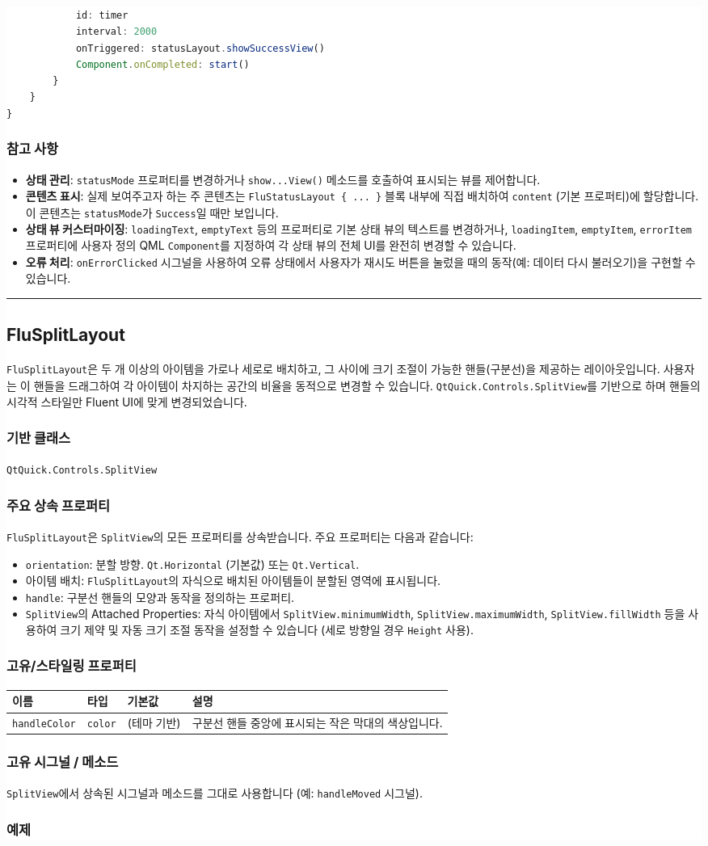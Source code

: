 ```qml
            id: timer
            interval: 2000
            onTriggered: statusLayout.showSuccessView()
            Component.onCompleted: start()
        }
    }
}
```

### 참고 사항

*   **상태 관리**: `statusMode` 프로퍼티를 변경하거나 `show...View()` 메소드를 호출하여 표시되는 뷰를 제어합니다.
*   **콘텐츠 표시**: 실제 보여주고자 하는 주 콘텐츠는 `FluStatusLayout { ... }` 블록 내부에 직접 배치하여 `content` (기본 프로퍼티)에 할당합니다. 이 콘텐츠는 `statusMode`가 `Success`일 때만 보입니다.
*   **상태 뷰 커스터마이징**: `loadingText`, `emptyText` 등의 프로퍼티로 기본 상태 뷰의 텍스트를 변경하거나, `loadingItem`, `emptyItem`, `errorItem` 프로퍼티에 사용자 정의 QML `Component`를 지정하여 각 상태 뷰의 전체 UI를 완전히 변경할 수 있습니다.
*   **오류 처리**: `onErrorClicked` 시그널을 사용하여 오류 상태에서 사용자가 재시도 버튼을 눌렀을 때의 동작(예: 데이터 다시 불러오기)을 구현할 수 있습니다.

--- 

## FluSplitLayout

`FluSplitLayout`은 두 개 이상의 아이템을 가로나 세로로 배치하고, 그 사이에 크기 조절이 가능한 핸들(구분선)을 제공하는 레이아웃입니다. 사용자는 이 핸들을 드래그하여 각 아이템이 차지하는 공간의 비율을 동적으로 변경할 수 있습니다. `QtQuick.Controls.SplitView`를 기반으로 하며 핸들의 시각적 스타일만 Fluent UI에 맞게 변경되었습니다.

### 기반 클래스

`QtQuick.Controls.SplitView`

### 주요 상속 프로퍼티

`FluSplitLayout`은 `SplitView`의 모든 프로퍼티를 상속받습니다. 주요 프로퍼티는 다음과 같습니다:

*   `orientation`: 분할 방향. `Qt.Horizontal` (기본값) 또는 `Qt.Vertical`.
*   아이템 배치: `FluSplitLayout`의 자식으로 배치된 아이템들이 분할된 영역에 표시됩니다.
*   `handle`: 구분선 핸들의 모양과 동작을 정의하는 프로퍼티.
*   `SplitView`의 Attached Properties: 자식 아이템에서 `SplitView.minimumWidth`, `SplitView.maximumWidth`, `SplitView.fillWidth` 등을 사용하여 크기 제약 및 자동 크기 조절 동작을 설정할 수 있습니다 (세로 방향일 경우 `Height` 사용).

### 고유/스타일링 프로퍼티

| 이름          | 타입    | 기본값      | 설명                                             |
| :------------ | :------ | :---------- | :----------------------------------------------- |
| `handleColor` | `color` | (테마 기반) | 구분선 핸들 중앙에 표시되는 작은 막대의 색상입니다. |

### 고유 시그널 / 메소드

`SplitView`에서 상속된 시그널과 메소드를 그대로 사용합니다 (예: `handleMoved` 시그널).

### 예제
